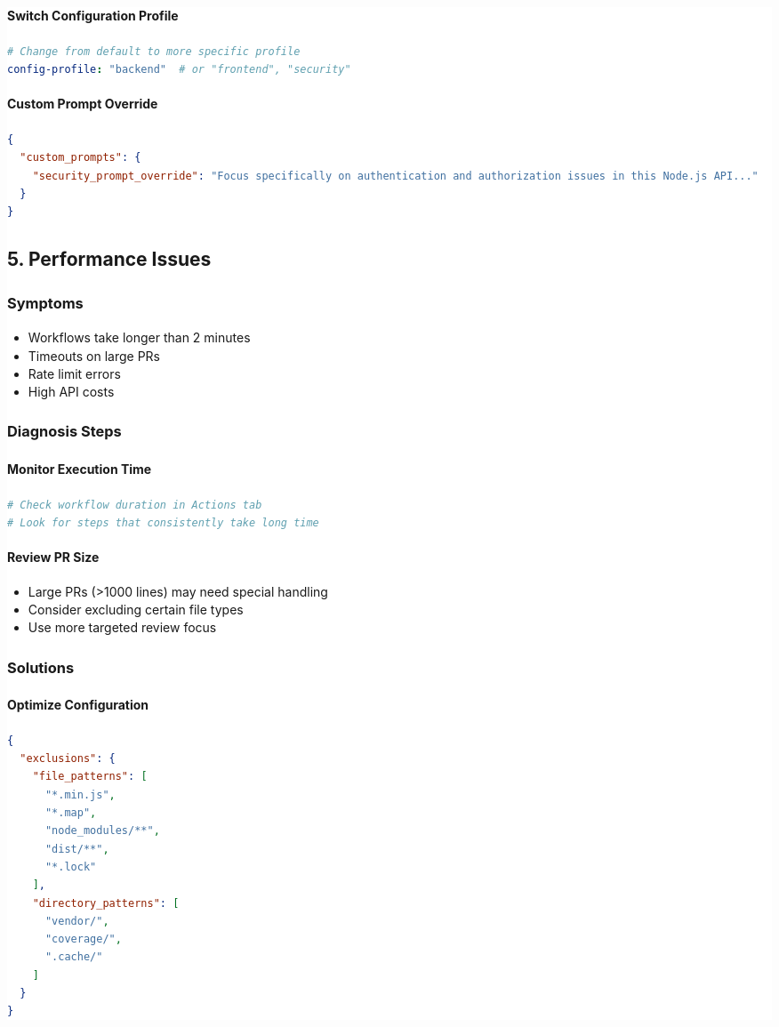 #### Switch Configuration Profile
```yaml
# Change from default to more specific profile
config-profile: "backend"  # or "frontend", "security"
```

#### Custom Prompt Override
```json
{
  "custom_prompts": {
    "security_prompt_override": "Focus specifically on authentication and authorization issues in this Node.js API..."
  }
}
```

## 5. Performance Issues

### Symptoms
- Workflows take longer than 2 minutes
- Timeouts on large PRs
- Rate limit errors
- High API costs

### Diagnosis Steps

#### Monitor Execution Time
```bash
# Check workflow duration in Actions tab
# Look for steps that consistently take long time
```

#### Review PR Size
- Large PRs (>1000 lines) may need special handling
- Consider excluding certain file types
- Use more targeted review focus

### Solutions

#### Optimize Configuration
```json
{
  "exclusions": {
    "file_patterns": [
      "*.min.js",
      "*.map",
      "node_modules/**",
      "dist/**",
      "*.lock"
    ],
    "directory_patterns": [
      "vendor/",
      "coverage/",
      ".cache/"
    ]
  }
}
```
